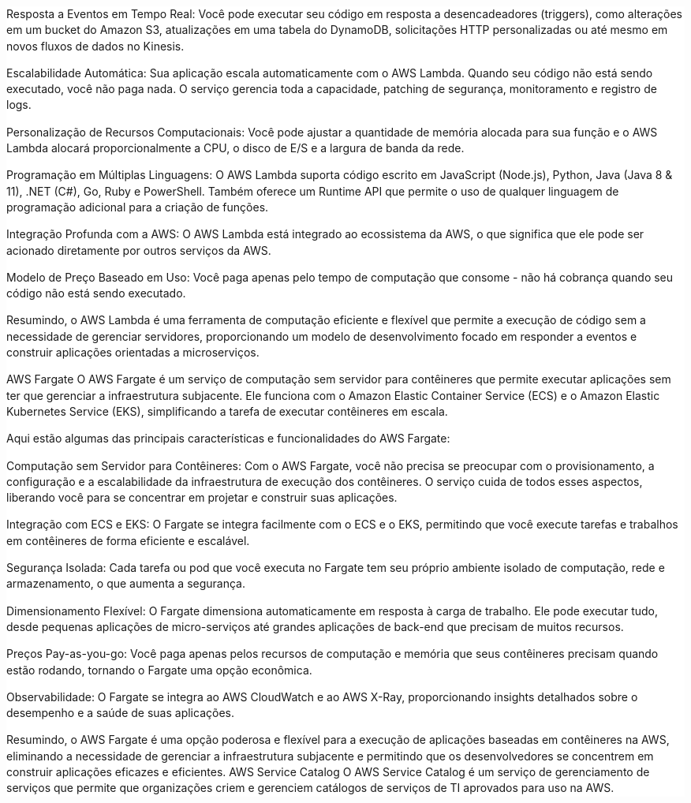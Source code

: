 Resposta a Eventos em Tempo Real: Você pode executar seu código em resposta a desencadeadores (triggers), como alterações em um bucket do Amazon S3, atualizações em uma tabela do DynamoDB, solicitações HTTP personalizadas ou até mesmo em novos fluxos de dados no Kinesis.

Escalabilidade Automática: Sua aplicação escala automaticamente com o AWS Lambda. Quando seu código não está sendo executado, você não paga nada. O serviço gerencia toda a capacidade, patching de segurança, monitoramento e registro de logs.

Personalização de Recursos Computacionais: Você pode ajustar a quantidade de memória alocada para sua função e o AWS Lambda alocará proporcionalmente a CPU, o disco de E/S e a largura de banda da rede.

Programação em Múltiplas Linguagens: O AWS Lambda suporta código escrito em JavaScript (Node.js), Python, Java (Java 8 & 11), .NET (C#), Go, Ruby e PowerShell. Também oferece um Runtime API que permite o uso de qualquer linguagem de programação adicional para a criação de funções.

Integração Profunda com a AWS: O AWS Lambda está integrado ao ecossistema da AWS, o que significa que ele pode ser acionado diretamente por outros serviços da AWS.

Modelo de Preço Baseado em Uso: Você paga apenas pelo tempo de computação que consome - não há cobrança quando seu código não está sendo executado.

Resumindo, o AWS Lambda é uma ferramenta de computação eficiente e flexível que permite a execução de código sem a necessidade de gerenciar servidores, proporcionando um modelo de desenvolvimento focado em responder a eventos e construir aplicações orientadas a microserviços.


AWS Fargate
O AWS Fargate é um serviço de computação sem servidor para contêineres que permite executar aplicações sem ter que gerenciar a infraestrutura subjacente. Ele funciona com o Amazon Elastic Container Service (ECS) e o Amazon Elastic Kubernetes Service (EKS), simplificando a tarefa de executar contêineres em escala.

Aqui estão algumas das principais características e funcionalidades do AWS Fargate:



Computação sem Servidor para Contêineres: Com o AWS Fargate, você não precisa se preocupar com o provisionamento, a configuração e a escalabilidade da infraestrutura de execução dos contêineres. O serviço cuida de todos esses aspectos, liberando você para se concentrar em projetar e construir suas aplicações.

Integração com ECS e EKS: O Fargate se integra facilmente com o ECS e o EKS, permitindo que você execute tarefas e trabalhos em contêineres de forma eficiente e escalável.

Segurança Isolada: Cada tarefa ou pod que você executa no Fargate tem seu próprio ambiente isolado de computação, rede e armazenamento, o que aumenta a segurança.

Dimensionamento Flexível: O Fargate dimensiona automaticamente em resposta à carga de trabalho. Ele pode executar tudo, desde pequenas aplicações de micro-serviços até grandes aplicações de back-end que precisam de muitos recursos.

Preços Pay-as-you-go: Você paga apenas pelos recursos de computação e memória que seus contêineres precisam quando estão rodando, tornando o Fargate uma opção econômica.

Observabilidade: O Fargate se integra ao AWS CloudWatch e ao AWS X-Ray, proporcionando insights detalhados sobre o desempenho e a saúde de suas aplicações.

Resumindo, o AWS Fargate é uma opção poderosa e flexível para a execução de aplicações baseadas em contêineres na AWS, eliminando a necessidade de gerenciar a infraestrutura subjacente e permitindo que os desenvolvedores se concentrem em construir aplicações eficazes e eficientes.
AWS Service Catalog
O AWS Service Catalog é um serviço de gerenciamento de serviços que permite que organizações criem e gerenciem catálogos de serviços de TI aprovados para uso na AWS.
